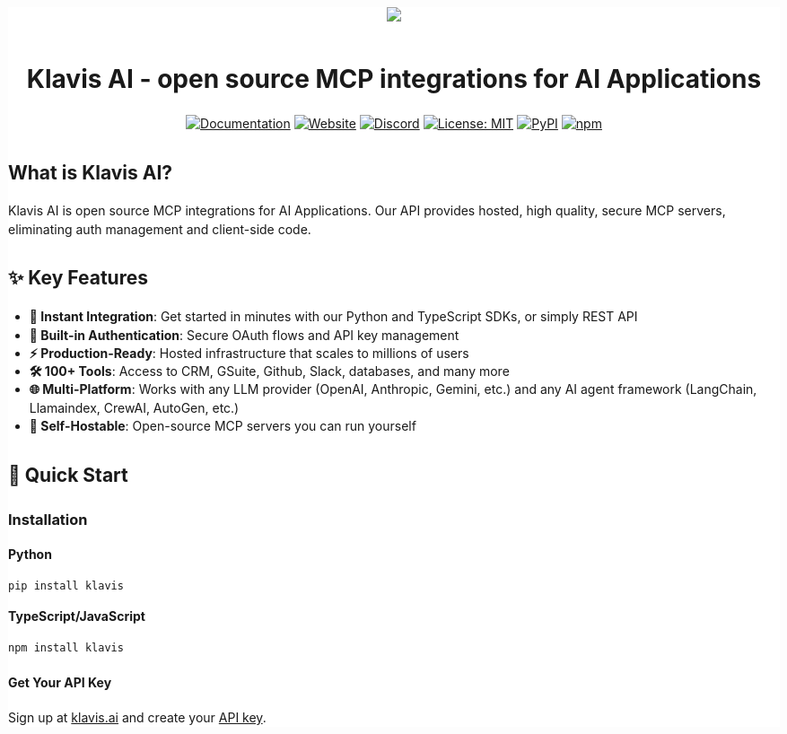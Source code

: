 <div align="center">
  <picture>
    <img src="https://raw.githubusercontent.com/klavis-ai/klavis/main/static/klavis-ai.png" width="80">
  </picture>
</div>

<h1 align="center">Klavis AI - open source MCP integrations for AI Applications</h1>

<div align="center">

[![Documentation](https://img.shields.io/badge/Documentation-📖-green)](https://docs.klavis.ai)
[![Website](https://img.shields.io/badge/Website-🌐-purple)](https://www.klavis.ai)
[![Discord](https://img.shields.io/badge/Discord-Join-7289DA?logo=discord&logoColor=white)](https://discord.gg/p7TuTEcssn)
[![License: MIT](https://img.shields.io/badge/License-MIT-blue.svg)](LICENSE)
[![PyPI](https://img.shields.io/pypi/v/klavis.svg)](https://pypi.org/project/klavis/)
[![npm](https://img.shields.io/npm/v/klavis.svg)](https://www.npmjs.com/package/klavis)

</div>

## What is Klavis AI?

Klavis AI is open source MCP integrations for AI Applications. Our API provides hosted, high quality, secure MCP servers, eliminating auth management and client-side code.
## ✨ Key Features

- **🚀 Instant Integration**: Get started in minutes with our Python and TypeScript SDKs, or simply REST API
- **🔐 Built-in Authentication**: Secure OAuth flows and API key management
- **⚡ Production-Ready**: Hosted infrastructure that scales to millions of users
- **🛠️ 100+ Tools**: Access to CRM, GSuite, Github, Slack, databases, and many more
- **🌐 Multi-Platform**: Works with any LLM provider (OpenAI, Anthropic, Gemini, etc.) and any AI agent framework (LangChain, Llamaindex, CrewAI, AutoGen, etc.)
- **🔧 Self-Hostable**: Open-source MCP servers you can run yourself

## 🚀 Quick Start

### Installation

**Python**
```bash
pip install klavis
```

**TypeScript/JavaScript**
```bash
npm install klavis
```

#### Get Your API Key

Sign up at [klavis.ai](https://www.klavis.ai) and create your [API key](https://www.klavis.ai/home/api-keys).
